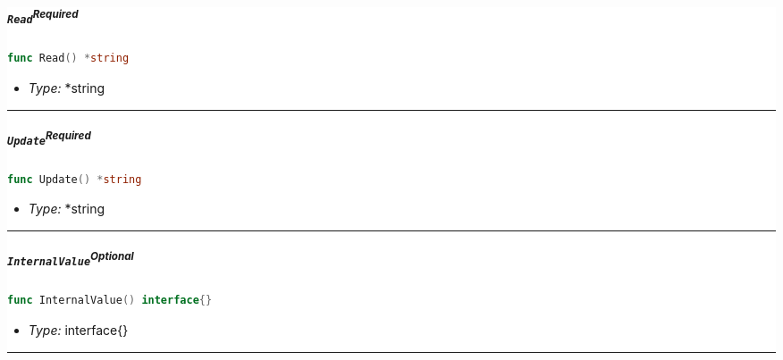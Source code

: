 ##### `Read`<sup>Required</sup> <a name="Read" id="@cdktf/provider-azurerm.sentinelAlertRuleMachineLearningBehaviorAnalytics.SentinelAlertRuleMachineLearningBehaviorAnalyticsTimeoutsOutputReference.property.read"></a>

```go
func Read() *string
```

- *Type:* *string

---

##### `Update`<sup>Required</sup> <a name="Update" id="@cdktf/provider-azurerm.sentinelAlertRuleMachineLearningBehaviorAnalytics.SentinelAlertRuleMachineLearningBehaviorAnalyticsTimeoutsOutputReference.property.update"></a>

```go
func Update() *string
```

- *Type:* *string

---

##### `InternalValue`<sup>Optional</sup> <a name="InternalValue" id="@cdktf/provider-azurerm.sentinelAlertRuleMachineLearningBehaviorAnalytics.SentinelAlertRuleMachineLearningBehaviorAnalyticsTimeoutsOutputReference.property.internalValue"></a>

```go
func InternalValue() interface{}
```

- *Type:* interface{}

---




